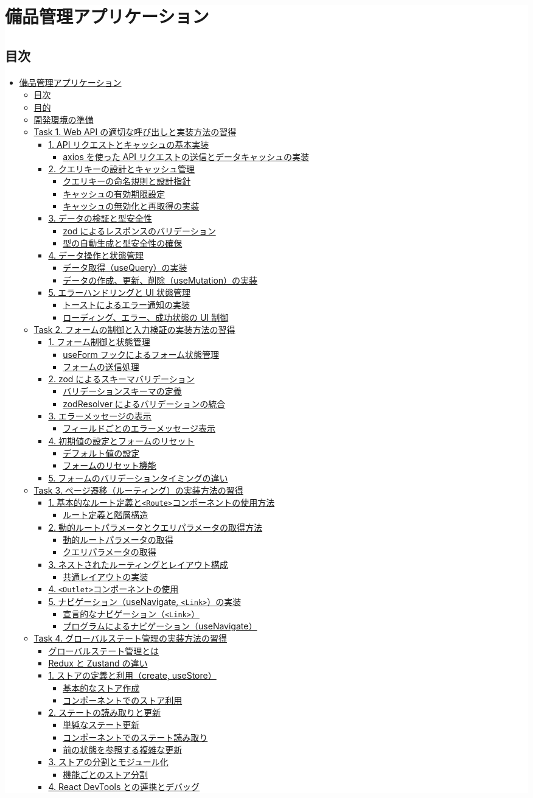 # 備品管理アプリケーション

## 目次

- [備品管理アプリケーション](#備品管理アプリケーション)
  - [目次](#目次)
  - [目的](#目的)
  - [開発環境の準備](#開発環境の準備)
  - [Task 1. Web API の適切な呼び出しと実装方法の習得](#task-1-web-api-の適切な呼び出しと実装方法の習得)
    - [1. API リクエストとキャッシュの基本実装](#1-api-リクエストとキャッシュの基本実装)
      - [axios を使った API リクエストの送信とデータキャッシュの実装](#axios-を使った-api-リクエストの送信とデータキャッシュの実装)
    - [2. クエリキーの設計とキャッシュ管理](#2-クエリキーの設計とキャッシュ管理)
      - [クエリキーの命名規則と設計指針](#クエリキーの命名規則と設計指針)
      - [キャッシュの有効期限設定](#キャッシュの有効期限設定)
      - [キャッシュの無効化と再取得の実装](#キャッシュの無効化と再取得の実装)
    - [3. データの検証と型安全性](#3-データの検証と型安全性)
      - [zod によるレスポンスのバリデーション](#zod-によるレスポンスのバリデーション)
      - [型の自動生成と型安全性の確保](#型の自動生成と型安全性の確保)
    - [4. データ操作と状態管理](#4-データ操作と状態管理)
      - [データ取得（useQuery）の実装](#データ取得usequeryの実装)
      - [データの作成、更新、削除（useMutation）の実装](#データの作成更新削除usemutationの実装)
    - [5. エラーハンドリングと UI 状態管理](#5-エラーハンドリングと-ui-状態管理)
      - [トーストによるエラー通知の実装](#トーストによるエラー通知の実装)
      - [ローディング、エラー、成功状態の UI 制御](#ローディングエラー成功状態の-ui-制御)
  - [Task 2. フォームの制御と入力検証の実装方法の習得](#task-2-フォームの制御と入力検証の実装方法の習得)
    - [1. フォーム制御と状態管理](#1-フォーム制御と状態管理)
      - [useForm フックによるフォーム状態管理](#useform-フックによるフォーム状態管理)
      - [フォームの送信処理](#フォームの送信処理)
    - [2. zod によるスキーマバリデーション](#2-zod-によるスキーマバリデーション)
      - [バリデーションスキーマの定義](#バリデーションスキーマの定義)
      - [zodResolver によるバリデーションの統合](#zodresolver-によるバリデーションの統合)
    - [3. エラーメッセージの表示](#3-エラーメッセージの表示)
      - [フィールドごとのエラーメッセージ表示](#フィールドごとのエラーメッセージ表示)
    - [4. 初期値の設定とフォームのリセット](#4-初期値の設定とフォームのリセット)
      - [デフォルト値の設定](#デフォルト値の設定)
      - [フォームのリセット機能](#フォームのリセット機能)
    - [5. フォームのバリデーションタイミングの違い](#5-フォームのバリデーションタイミングの違い)
  - [Task 3. ページ遷移（ルーティング）の実装方法の習得](#task-3-ページ遷移ルーティングの実装方法の習得)
    - [1. 基本的なルート定義と`<Route>`コンポーネントの使用方法](#1-基本的なルート定義とrouteコンポーネントの使用方法)
      - [ルート定義と階層構造](#ルート定義と階層構造)
    - [2. 動的ルートパラメータとクエリパラメータの取得方法](#2-動的ルートパラメータとクエリパラメータの取得方法)
      - [動的ルートパラメータの取得](#動的ルートパラメータの取得)
      - [クエリパラメータの取得](#クエリパラメータの取得)
    - [3. ネストされたルーティングとレイアウト構成](#3-ネストされたルーティングとレイアウト構成)
      - [共通レイアウトの実装](#共通レイアウトの実装)
    - [4. `<Outlet>`コンポーネントの使用](#4-outletコンポーネントの使用)
    - [5. ナビゲーション（useNavigate, `<Link>`）の実装](#5-ナビゲーションusenavigate-linkの実装)
      - [宣言的なナビゲーション（`<Link>`）](#宣言的なナビゲーションlink)
      - [プログラムによるナビゲーション（useNavigate）](#プログラムによるナビゲーションusenavigate)
  - [Task 4. グローバルステート管理の実装方法の習得](#task-4-グローバルステート管理の実装方法の習得)
    - [グローバルステート管理とは](#グローバルステート管理とは)
    - [Redux と Zustand の違い](#redux-と-zustand-の違い)
    - [1. ストアの定義と利用（create, useStore）](#1-ストアの定義と利用create-usestore)
      - [基本的なストア作成](#基本的なストア作成)
      - [コンポーネントでのストア利用](#コンポーネントでのストア利用)
    - [2. ステートの読み取りと更新](#2-ステートの読み取りと更新)
      - [単純なステート更新](#単純なステート更新)
      - [コンポーネントでのステート読み取り](#コンポーネントでのステート読み取り)
      - [前の状態を参照する複雑な更新](#前の状態を参照する複雑な更新)
    - [3. ストアの分割とモジュール化](#3-ストアの分割とモジュール化)
      - [機能ごとのストア分割](#機能ごとのストア分割)
    - [4. React DevTools との連携とデバッグ](#4-react-devtools-との連携とデバッグ)